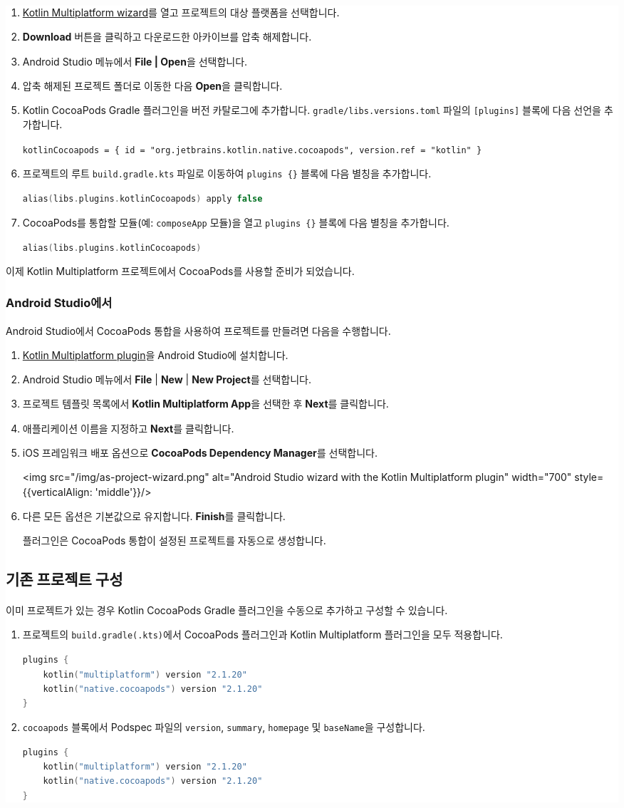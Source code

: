 1. [Kotlin Multiplatform wizard](https://kmp.jetbrains.com)를 열고 프로젝트의 대상 플랫폼을 선택합니다.
2. **Download** 버튼을 클릭하고 다운로드한 아카이브를 압축 해제합니다.
3. Android Studio 메뉴에서 **File | Open**을 선택합니다.
4. 압축 해제된 프로젝트 폴더로 이동한 다음 **Open**을 클릭합니다.
5. Kotlin CocoaPods Gradle 플러그인을 버전 카탈로그에 추가합니다. `gradle/libs.versions.toml` 파일의 `[plugins]` 블록에 다음 선언을 추가합니다.
 
   ```text
   kotlinCocoapods = { id = "org.jetbrains.kotlin.native.cocoapods", version.ref = "kotlin" }
   ```
   
6. 프로젝트의 루트 `build.gradle.kts` 파일로 이동하여 `plugins {}` 블록에 다음 별칭을 추가합니다.

   ```kotlin
   alias(libs.plugins.kotlinCocoapods) apply false
   ```

7. CocoaPods를 통합할 모듈(예: `composeApp` 모듈)을 열고 `plugins {}` 블록에 다음 별칭을 추가합니다.

   ```kotlin
   alias(libs.plugins.kotlinCocoapods)
   ```

이제 Kotlin Multiplatform 프로젝트에서 CocoaPods를 사용할 준비가 되었습니다.

### Android Studio에서

Android Studio에서 CocoaPods 통합을 사용하여 프로젝트를 만들려면 다음을 수행합니다.

1. [Kotlin Multiplatform plugin](https://plugins.jetbrains.com/plugin/14936-kotlin-multiplatform)을 Android Studio에 설치합니다.
2. Android Studio 메뉴에서 **File** | **New** | **New Project**를 선택합니다.
3. 프로젝트 템플릿 목록에서 **Kotlin Multiplatform App**을 선택한 후 **Next**를 클릭합니다.
4. 애플리케이션 이름을 지정하고 **Next**를 클릭합니다.
5. iOS 프레임워크 배포 옵션으로 **CocoaPods Dependency Manager**를 선택합니다.

   <img src="/img/as-project-wizard.png" alt="Android Studio wizard with the Kotlin Multiplatform plugin" width="700" style={{verticalAlign: 'middle'}}/>

6. 다른 모든 옵션은 기본값으로 유지합니다. **Finish**를 클릭합니다.

   플러그인은 CocoaPods 통합이 설정된 프로젝트를 자동으로 생성합니다.

## 기존 프로젝트 구성

이미 프로젝트가 있는 경우 Kotlin CocoaPods Gradle 플러그인을 수동으로 추가하고 구성할 수 있습니다.

1. 프로젝트의 `build.gradle(.kts)`에서 CocoaPods 플러그인과 Kotlin Multiplatform 플러그인을 모두 적용합니다.
    
    ```kotlin
    plugins {
        kotlin("multiplatform") version "2.1.20"
        kotlin("native.cocoapods") version "2.1.20"
    }
    ```

2. `cocoapods` 블록에서 Podspec 파일의 `version`, `summary`, `homepage` 및 `baseName`을 구성합니다.
    
    ```kotlin
    plugins {
        kotlin("multiplatform") version "2.1.20"
        kotlin("native.cocoapods") version "2.1.20"
    }
 
